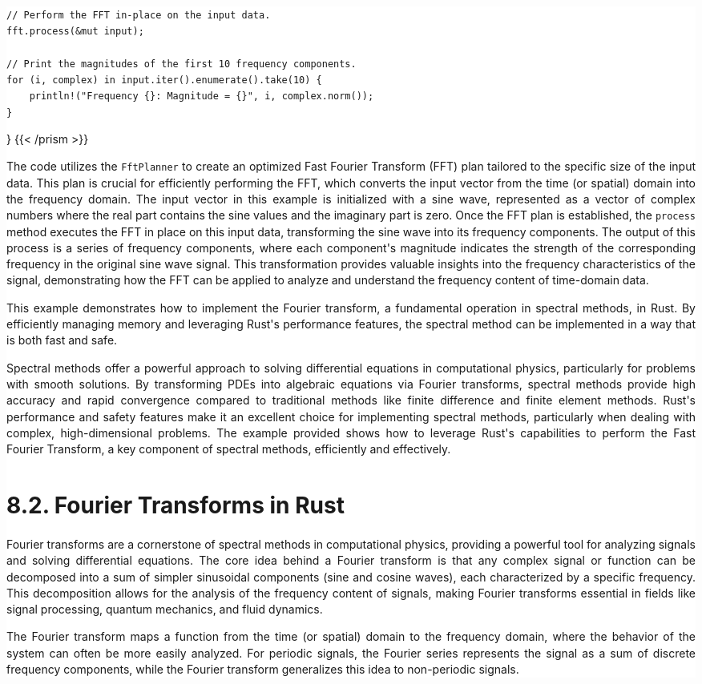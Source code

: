     // Perform the FFT in-place on the input data.
    fft.process(&mut input);

    // Print the magnitudes of the first 10 frequency components.
    for (i, complex) in input.iter().enumerate().take(10) {
        println!("Frequency {}: Magnitude = {}", i, complex.norm());
    }
}
{{< /prism >}}
<p style="text-align: justify;">
The code utilizes the <code>FftPlanner</code> to create an optimized Fast Fourier Transform (FFT) plan tailored to the specific size of the input data. This plan is crucial for efficiently performing the FFT, which converts the input vector from the time (or spatial) domain into the frequency domain. The input vector in this example is initialized with a sine wave, represented as a vector of complex numbers where the real part contains the sine values and the imaginary part is zero. Once the FFT plan is established, the <code>process</code> method executes the FFT in place on this input data, transforming the sine wave into its frequency components. The output of this process is a series of frequency components, where each component's magnitude indicates the strength of the corresponding frequency in the original sine wave signal. This transformation provides valuable insights into the frequency characteristics of the signal, demonstrating how the FFT can be applied to analyze and understand the frequency content of time-domain data.
</p>

<p style="text-align: justify;">
This example demonstrates how to implement the Fourier transform, a fundamental operation in spectral methods, in Rust. By efficiently managing memory and leveraging Rust's performance features, the spectral method can be implemented in a way that is both fast and safe.
</p>

<p style="text-align: justify;">
Spectral methods offer a powerful approach to solving differential equations in computational physics, particularly for problems with smooth solutions. By transforming PDEs into algebraic equations via Fourier transforms, spectral methods provide high accuracy and rapid convergence compared to traditional methods like finite difference and finite element methods. Rust's performance and safety features make it an excellent choice for implementing spectral methods, particularly when dealing with complex, high-dimensional problems. The example provided shows how to leverage Rust's capabilities to perform the Fast Fourier Transform, a key component of spectral methods, efficiently and effectively.
</p>

# 8.2. Fourier Transforms in Rust
<p style="text-align: justify;">
Fourier transforms are a cornerstone of spectral methods in computational physics, providing a powerful tool for analyzing signals and solving differential equations. The core idea behind a Fourier transform is that any complex signal or function can be decomposed into a sum of simpler sinusoidal components (sine and cosine waves), each characterized by a specific frequency. This decomposition allows for the analysis of the frequency content of signals, making Fourier transforms essential in fields like signal processing, quantum mechanics, and fluid dynamics.
</p>

<p style="text-align: justify;">
The Fourier transform maps a function from the time (or spatial) domain to the frequency domain, where the behavior of the system can often be more easily analyzed. For periodic signals, the Fourier series represents the signal as a sum of discrete frequency components, while the Fourier transform generalizes this idea to non-periodic signals.
</p>
